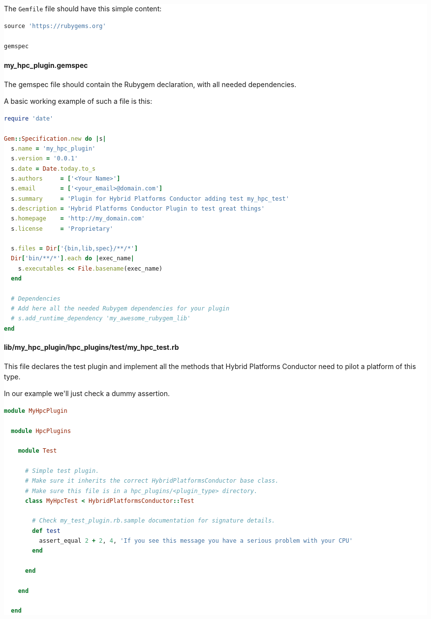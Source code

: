 The `Gemfile` file should have this simple content:

```ruby
source 'https://rubygems.org'

gemspec
```

#### my_hpc_plugin.gemspec

The gemspec file should contain the Rubygem declaration, with all needed dependencies.

A basic working example of such a file is this:

```ruby
require 'date'

Gem::Specification.new do |s|
  s.name = 'my_hpc_plugin'
  s.version = '0.0.1'
  s.date = Date.today.to_s
  s.authors     = ['<Your Name>']
  s.email       = ['<your_email>@domain.com']
  s.summary     = 'Plugin for Hybrid Platforms Conductor adding test my_hpc_test'
  s.description = 'Hybrid Platforms Conductor Plugin to test great things'
  s.homepage    = 'http://my_domain.com'
  s.license     = 'Proprietary'

  s.files = Dir['{bin,lib,spec}/**/*']
  Dir['bin/**/*'].each do |exec_name|
    s.executables << File.basename(exec_name)
  end

  # Dependencies
  # Add here all the needed Rubygem dependencies for your plugin
  # s.add_runtime_dependency 'my_awesome_rubygem_lib'
end
```

#### lib/my_hpc_plugin/hpc_plugins/test/my_hpc_test.rb

This file declares the test plugin and implement all the methods that Hybrid Platforms Conductor need to pilot a platform of this type.

In our example we'll just check a dummy assertion.

```ruby
module MyHpcPlugin

  module HpcPlugins

    module Test

      # Simple test plugin.
      # Make sure it inherits the correct HybridPlatformsConductor base class.
      # Make sure this file is in a hpc_plugins/<plugin_type> directory.
      class MyHpcTest < HybridPlatformsConductor::Test

        # Check my_test_plugin.rb.sample documentation for signature details.
        def test
          assert_equal 2 + 2, 4, 'If you see this message you have a serious problem with your CPU'
        end

      end

    end

  end
```